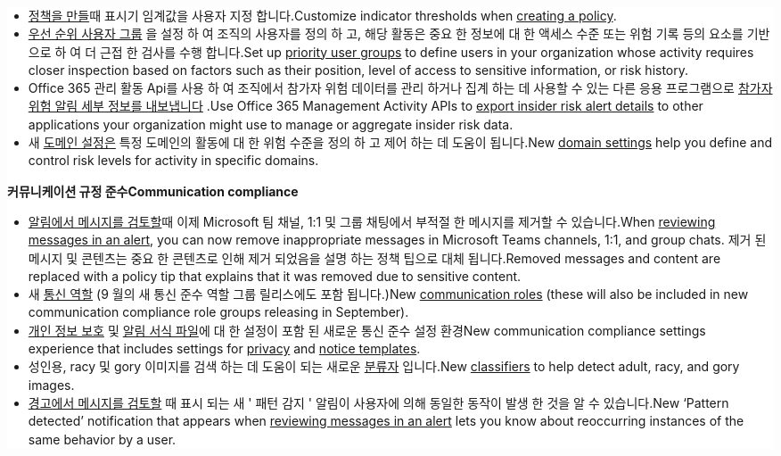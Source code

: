 - <span data-ttu-id="7fbab-202">[정책을 만들](insider-risk-management-policies.md#create-a-new-policy)때 표시기 임계값을 사용자 지정 합니다.</span><span class="sxs-lookup"><span data-stu-id="7fbab-202">Customize indicator thresholds when [creating a policy](insider-risk-management-policies.md#create-a-new-policy).</span></span>
- <span data-ttu-id="7fbab-203">[우선 순위 사용자 그룹](insider-risk-management-settings.md#priority-user-groups-preview) 을 설정 하 여 조직의 사용자를 정의 하 고, 해당 활동은 중요 한 정보에 대 한 액세스 수준 또는 위험 기록 등의 요소를 기반으로 하 여 더 근접 한 검사를 수행 합니다.</span><span class="sxs-lookup"><span data-stu-id="7fbab-203">Set up [priority user groups](insider-risk-management-settings.md#priority-user-groups-preview) to define users in your organization whose activity requires closer inspection based on factors such as their position, level of access to sensitive information, or risk history.</span></span>
- <span data-ttu-id="7fbab-204">Office 365 관리 활동 Api를 사용 하 여 조직에서 참가자 위험 데이터를 관리 하거나 집계 하는 데 사용할 수 있는 다른 응용 프로그램으로 [참가자 위험 알림 세부 정보를 내보냅니다](insider-risk-management-settings.md#export-alerts-preview) .</span><span class="sxs-lookup"><span data-stu-id="7fbab-204">Use Office 365 Management Activity APIs to [export insider risk alert details](insider-risk-management-settings.md#export-alerts-preview) to other applications your organization might use to manage or aggregate insider risk data.</span></span>
- <span data-ttu-id="7fbab-205">새 [도메인 설정은](insider-risk-management-settings.md#domains-preview) 특정 도메인의 활동에 대 한 위험 수준을 정의 하 고 제어 하는 데 도움이 됩니다.</span><span class="sxs-lookup"><span data-stu-id="7fbab-205">New [domain settings](insider-risk-management-settings.md#domains-preview) help you define and control risk levels for activity in specific domains.</span></span>

<span data-ttu-id="7fbab-206">**커뮤니케이션 규정 준수**</span><span class="sxs-lookup"><span data-stu-id="7fbab-206">**Communication compliance**</span></span>

- <span data-ttu-id="7fbab-207">[알림에서 메시지를 검토할](communication-compliance-investigate-remediate.md#step-3-decide-on-a-remediation-action)때 이제 Microsoft 팀 채널, 1:1 및 그룹 채팅에서 부적절 한 메시지를 제거할 수 있습니다.</span><span class="sxs-lookup"><span data-stu-id="7fbab-207">When [reviewing messages in an alert](communication-compliance-investigate-remediate.md#step-3-decide-on-a-remediation-action), you can now remove inappropriate messages in Microsoft Teams channels, 1:1, and group chats.</span></span> <span data-ttu-id="7fbab-208">제거 된 메시지 및 콘텐츠는 중요 한 콘텐츠로 인해 제거 되었음을 설명 하는 정책 팁으로 대체 됩니다.</span><span class="sxs-lookup"><span data-stu-id="7fbab-208">Removed messages and content are replaced with a policy tip that explains that it was removed due to sensitive content.</span></span>
- <span data-ttu-id="7fbab-209">새 [통신 역할](communication-compliance-configure.md#step-1-required-enable-permissions-for-communication-compliance) (9 월의 새 통신 준수 역할 그룹 릴리스에도 포함 됩니다.)</span><span class="sxs-lookup"><span data-stu-id="7fbab-209">New [communication roles](communication-compliance-configure.md#step-1-required-enable-permissions-for-communication-compliance) (these will also be included in new communication compliance role groups releasing in September).</span></span>
- <span data-ttu-id="7fbab-210">[개인 정보 보호](communication-compliance-feature-reference.md#privacy-preview) 및 [알림 서식 파일](communication-compliance-feature-reference.md#notice-templates)에 대 한 설정이 포함 된 새로운 통신 준수 설정 환경</span><span class="sxs-lookup"><span data-stu-id="7fbab-210">New communication compliance settings experience that includes settings for [privacy](communication-compliance-feature-reference.md#privacy-preview) and [notice templates](communication-compliance-feature-reference.md#notice-templates).</span></span>
- <span data-ttu-id="7fbab-211">성인용, racy 및 gory 이미지를 검색 하는 데 도움이 되는 새로운 [분류자](communication-compliance-feature-reference.md#classifiers) 입니다.</span><span class="sxs-lookup"><span data-stu-id="7fbab-211">New [classifiers](communication-compliance-feature-reference.md#classifiers) to help detect adult, racy, and gory images.</span></span>
- <span data-ttu-id="7fbab-212">[경고에서 메시지를 검토할](communication-compliance-investigate-remediate.md#step-2-examine-the-message-details) 때 표시 되는 새 ' 패턴 감지 ' 알림이 사용자에 의해 동일한 동작이 발생 한 것을 알 수 있습니다.</span><span class="sxs-lookup"><span data-stu-id="7fbab-212">New ‘Pattern detected’ notification that appears when [reviewing messages in an alert](communication-compliance-investigate-remediate.md#step-2-examine-the-message-details) lets you know about reoccurring instances of the same behavior by a user.</span></span>
